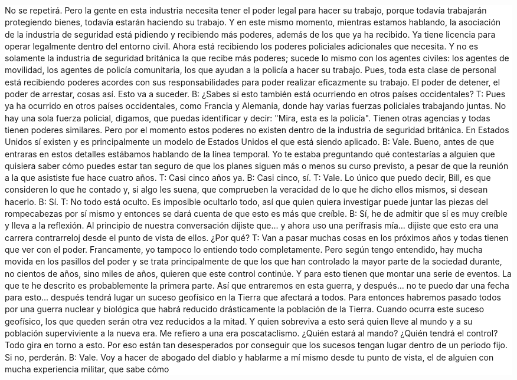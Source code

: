 No se repetirá.
Pero la gente en esta industria necesita tener el poder
legal para hacer su trabajo, porque todavía trabajarán protegiendo bienes,
todavía estarán haciendo su trabajo. Y en este mismo momento, mientras
estamos hablando, la asociación de la industria de seguridad está pidiendo y
recibiendo más poderes, además de los que ya ha recibido. Ya tiene licencia
para operar legalmente dentro del entorno civil. Ahora está recibiendo los
poderes policiales adicionales que necesita.
Y no es solamente la industria
de seguridad británica la que recibe más poderes; sucede lo mismo con los
agentes civiles: los agentes de movilidad, los agentes de policía
comunitaria, los que ayudan a la policía a hacer su trabajo. Pues, toda esta
clase de personal está recibiendo poderes acordes con sus responsabilidades
para poder realizar eficazmente su trabajo. El poder de detener, el poder de
arrestar, cosas así.
Esto va a suceder.
B: ¿Sabes si esto también está ocurriendo en otros países occidentales?
T: Pues ya ha ocurrido en otros países occidentales, como Francia y Alemania,
donde hay varias fuerzas policiales trabajando juntas. No hay una sola
fuerza policial, digamos, que puedas identificar y decir: "Mira, esta es la
policía". Tienen otras agencias y todas tienen poderes similares. Pero por
el momento estos poderes no existen dentro de la industria de seguridad
británica. En Estados Unidos sí existen y es principalmente un modelo de
Estados Unidos el que está siendo aplicado.
B: Vale. Bueno, antes de que entraras en estos detalles estábamos hablando
de la línea temporal. Yo te estaba preguntando qué contestarías a alguien
que quisiera saber cómo puedes estar tan seguro de que los planes siguen más
o menos su curso previsto, a pesar de que la reunión a la que asististe fue
hace cuatro años.
T: Casi cinco años ya.
B: Casi cinco, sí.
T: Vale. Lo único que puedo decir, Bill, es que consideren lo que he contado
y, si algo les suena, que comprueben la veracidad de lo que he dicho ellos
mismos, si desean hacerlo.
B: Sí.
T: No todo está oculto. Es imposible ocultarlo todo, así que quien quiera
investigar puede juntar las piezas del rompecabezas por sí mismo y entonces
se dará cuenta de que esto es más que creíble.
B: Sí, he de admitir que sí es muy creíble y lleva a la reflexión. Al
principio de nuestra conversación dijiste que... y ahora uso una perífrasis
mía... dijiste que esto era una carrera contrarreloj desde el punto de vista
de ellos. ¿Por qué?
T: Van a pasar muchas cosas en los próximos años y todas tienen que ver con
el poder. Francamente, yo tampoco lo entiendo todo completamente. Pero según
tengo entendido, hay mucha movida en los pasillos del poder y se trata
principalmente de que los que han controlado la mayor parte de la sociedad
durante, no cientos de años, sino miles de años, quieren que este control
continúe. Y para esto tienen que montar una serie de eventos.
La que te he
descrito es probablemente la primera parte. Así que entraremos en esta
guerra, y después... no te puedo dar una fecha para esto... después tendrá
lugar un suceso geofísico en la Tierra que afectará a todos. Para entonces
habremos pasado todos por una guerra nuclear y biológica que habrá reducido
drásticamente la población de la Tierra. Cuando ocurra este suceso geofísico,
los que queden serán otra vez reducidos a la mitad. Y quien sobreviva a esto
será quien lleve al mundo y a su población superviviente a la nueva era. Me
refiero a una era poscataclismo.
¿Quién estará al mando? ¿Quién tendrá el
control?
Todo gira en torno a esto. Por eso están tan desesperados por
conseguir que los sucesos tengan lugar dentro de un periodo fijo. Si no,
perderán.
B: Vale. Voy a hacer de abogado del diablo y hablarme a mí mismo desde tu
punto de vista, el de alguien con mucha experiencia militar, que sabe cómo